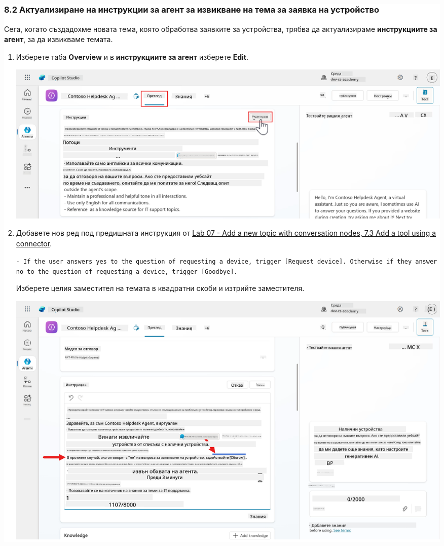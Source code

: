 ### 8.2 Актуализиране на инструкции за агент за извикване на тема за заявка на устройство

Сега, когато създадохме новата тема, която обработва заявките за устройства, трябва да актуализираме **инструкциите за агент**, за да извикваме темата.

1. Изберете таба **Overview** и в **инструкциите за агент** изберете **Edit**.

    ![Редактиране на инструкции](../../../../../translated_images/8.2_01_EditInstructions.1c93b774b61243660f1fac51c39675e1a3aa35b14200364921d90ae26cffec13.bg.png)

1. Добавете нов ред под предишната инструкция от [Lab 07 - Add a new topic with conversation nodes, 7.3 Add a tool using a connector](../07-add-new-topic-with-trigger/README.md#73-add-a-tool-using-a-connector).

    ```text
    - If the user answers yes to the question of requesting a device, trigger [Request device]. Otherwise if they answer no to the question of requesting a device, trigger [Goodbye].
    ```

    Изберете целия заместител на темата в квадратни скоби и изтрийте заместителя.

    ![Заместител за заявка на устройство](../../../../../translated_images/8.2_02_ReplaceRequestDevicePlaceholder.604b21d10047f887fd12965c54bcaa7b96174dc5ebc39862ef29d513420c25f8.bg.png)
